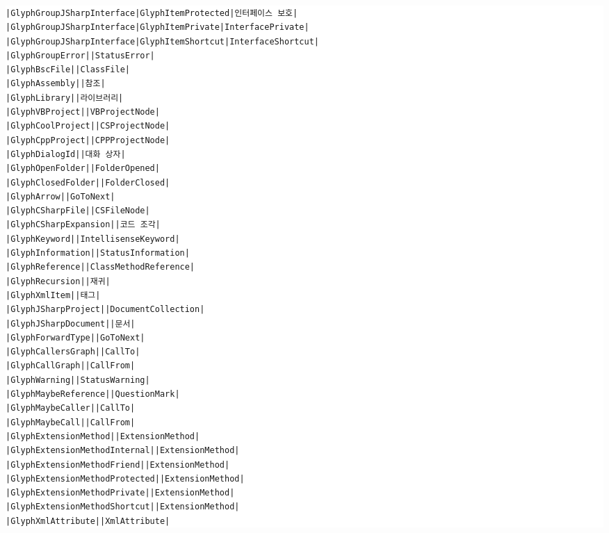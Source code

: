     |GlyphGroupJSharpInterface|GlyphItemProtected|인터페이스 보호|
    |GlyphGroupJSharpInterface|GlyphItemPrivate|InterfacePrivate|
    |GlyphGroupJSharpInterface|GlyphItemShortcut|InterfaceShortcut|
    |GlyphGroupError||StatusError|
    |GlyphBscFile||ClassFile|
    |GlyphAssembly||참조|
    |GlyphLibrary||라이브러리|
    |GlyphVBProject||VBProjectNode|
    |GlyphCoolProject||CSProjectNode|
    |GlyphCppProject||CPPProjectNode|
    |GlyphDialogId||대화 상자|
    |GlyphOpenFolder||FolderOpened|
    |GlyphClosedFolder||FolderClosed|
    |GlyphArrow||GoToNext|
    |GlyphCSharpFile||CSFileNode|
    |GlyphCSharpExpansion||코드 조각|
    |GlyphKeyword||IntellisenseKeyword|
    |GlyphInformation||StatusInformation|
    |GlyphReference||ClassMethodReference|
    |GlyphRecursion||재귀|
    |GlyphXmlItem||태그|
    |GlyphJSharpProject||DocumentCollection|
    |GlyphJSharpDocument||문서|
    |GlyphForwardType||GoToNext|
    |GlyphCallersGraph||CallTo|
    |GlyphCallGraph||CallFrom|
    |GlyphWarning||StatusWarning|
    |GlyphMaybeReference||QuestionMark|
    |GlyphMaybeCaller||CallTo|
    |GlyphMaybeCall||CallFrom|
    |GlyphExtensionMethod||ExtensionMethod|
    |GlyphExtensionMethodInternal||ExtensionMethod|
    |GlyphExtensionMethodFriend||ExtensionMethod|
    |GlyphExtensionMethodProtected||ExtensionMethod|
    |GlyphExtensionMethodPrivate||ExtensionMethod|
    |GlyphExtensionMethodShortcut||ExtensionMethod|
    |GlyphXmlAttribute||XmlAttribute|